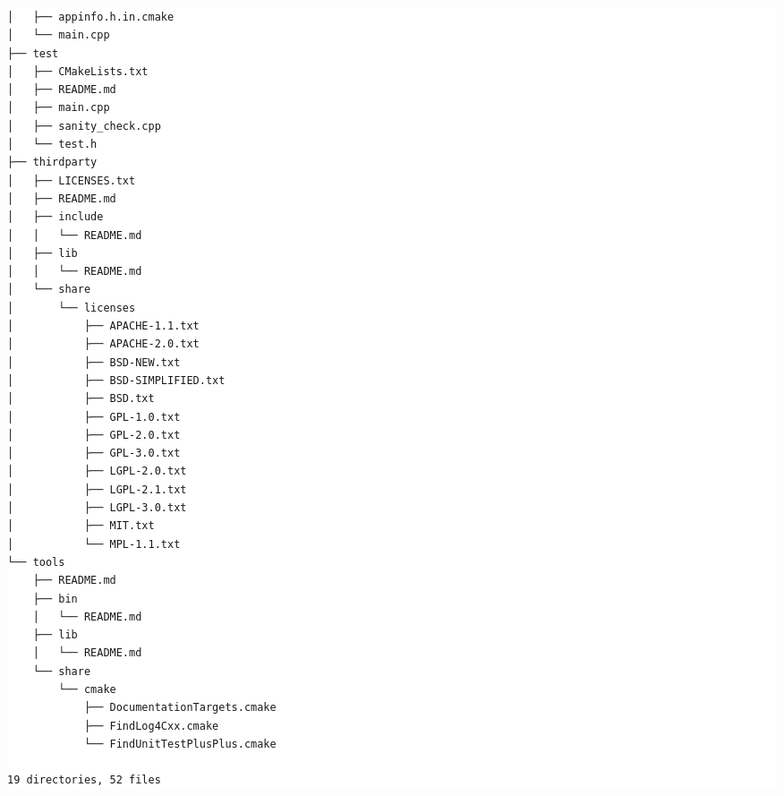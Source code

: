 ```
│   ├── appinfo.h.in.cmake
│   └── main.cpp
├── test
│   ├── CMakeLists.txt
│   ├── README.md
│   ├── main.cpp
│   ├── sanity_check.cpp
│   └── test.h
├── thirdparty
│   ├── LICENSES.txt
│   ├── README.md
│   ├── include
│   │   └── README.md
│   ├── lib
│   │   └── README.md
│   └── share
│       └── licenses
│           ├── APACHE-1.1.txt
│           ├── APACHE-2.0.txt
│           ├── BSD-NEW.txt
│           ├── BSD-SIMPLIFIED.txt
│           ├── BSD.txt
│           ├── GPL-1.0.txt
│           ├── GPL-2.0.txt
│           ├── GPL-3.0.txt
│           ├── LGPL-2.0.txt
│           ├── LGPL-2.1.txt
│           ├── LGPL-3.0.txt
│           ├── MIT.txt
│           └── MPL-1.1.txt
└── tools
    ├── README.md
    ├── bin
    │   └── README.md
    ├── lib
    │   └── README.md
    └── share
        └── cmake
            ├── DocumentationTargets.cmake
            ├── FindLog4Cxx.cmake
            └── FindUnitTestPlusPlus.cmake

19 directories, 52 files
```